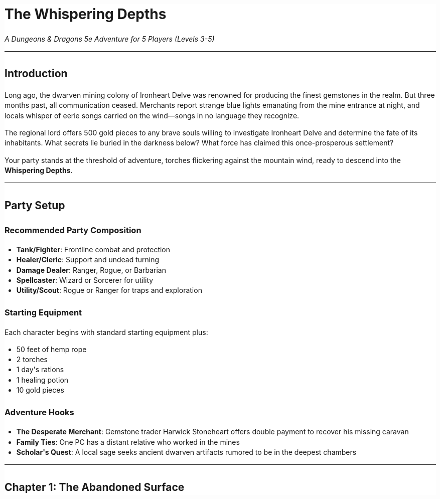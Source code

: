 # The Whispering Depths
*A Dungeons & Dragons 5e Adventure for 5 Players (Levels 3-5)*

---

## Introduction

Long ago, the dwarven mining colony of Ironheart Delve was renowned for producing the finest gemstones in the realm. But three months past, all communication ceased. Merchants report strange blue lights emanating from the mine entrance at night, and locals whisper of eerie songs carried on the wind—songs in no language they recognize.

The regional lord offers 500 gold pieces to any brave souls willing to investigate Ironheart Delve and determine the fate of its inhabitants. What secrets lie buried in the darkness below? What force has claimed this once-prosperous settlement?

Your party stands at the threshold of adventure, torches flickering against the mountain wind, ready to descend into the **Whispering Depths**.

---

## Party Setup

### Recommended Party Composition
- **Tank/Fighter**: Frontline combat and protection
- **Healer/Cleric**: Support and undead turning
- **Damage Dealer**: Ranger, Rogue, or Barbarian
- **Spellcaster**: Wizard or Sorcerer for utility
- **Utility/Scout**: Rogue or Ranger for traps and exploration

### Starting Equipment
Each character begins with standard starting equipment plus:
- 50 feet of hemp rope
- 2 torches
- 1 day's rations
- 1 healing potion
- 10 gold pieces

### Adventure Hooks
- **The Desperate Merchant**: Gemstone trader Harwick Stoneheart offers double payment to recover his missing caravan
- **Family Ties**: One PC has a distant relative who worked in the mines
- **Scholar's Quest**: A local sage seeks ancient dwarven artifacts rumored to be in the deepest chambers

---

## Chapter 1: The Abandoned Surface
